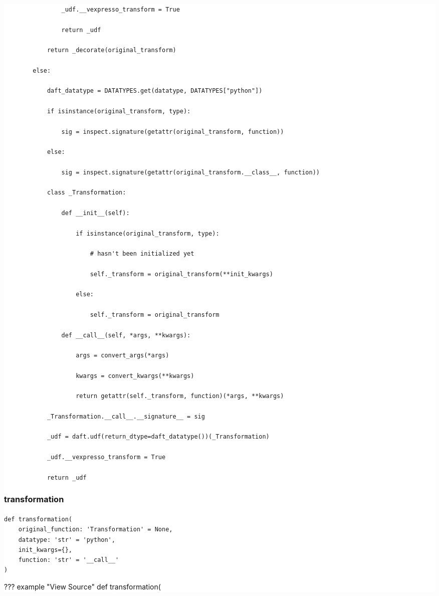                     _udf.__vexpresso_transform = True

                    return _udf

                return _decorate(original_transform)

            else:

                daft_datatype = DATATYPES.get(datatype, DATATYPES["python"])

                if isinstance(original_transform, type):

                    sig = inspect.signature(getattr(original_transform, function))

                else:

                    sig = inspect.signature(getattr(original_transform.__class__, function))

                class _Transformation:

                    def __init__(self):

                        if isinstance(original_transform, type):

                            # hasn't been initialized yet

                            self._transform = original_transform(**init_kwargs)

                        else:

                            self._transform = original_transform

                    def __call__(self, *args, **kwargs):

                        args = convert_args(*args)

                        kwargs = convert_kwargs(**kwargs)

                        return getattr(self._transform, function)(*args, **kwargs)

                _Transformation.__call__.__signature__ = sig

                _udf = daft.udf(return_dtype=daft_datatype())(_Transformation)

                _udf.__vexpresso_transform = True

                return _udf

    
### transformation

```python3
def transformation(
    original_function: 'Transformation' = None,
    datatype: 'str' = 'python',
    init_kwargs={},
    function: 'str' = '__call__'
)
```

??? example "View Source"
        def transformation(
